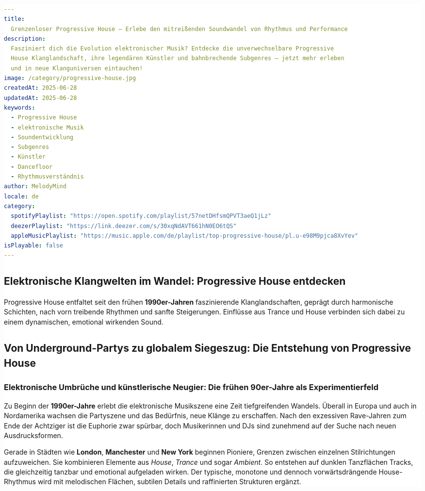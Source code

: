 ```yaml
---
title:
  Grenzenloser Progressive House – Erlebe den mitreißenden Soundwandel von Rhythmus und Performance
description:
  Fasziniert dich die Evolution elektronischer Musik? Entdecke die unverwechselbare Progressive
  House Klanglandschaft, ihre legendären Künstler und bahnbrechende Subgenres – jetzt mehr erleben
  und in neue Klanguniversen eintauchen!
image: /category/progressive-house.jpg
createdAt: 2025-06-28
updatedAt: 2025-06-28
keywords:
  - Progressive House
  - elektronische Musik
  - Soundentwicklung
  - Subgenres
  - Künstler
  - Dancefloor
  - Rhythmusverständnis
author: MelodyMind
locale: de
category:
  spotifyPlaylist: "https://open.spotify.com/playlist/57netDHfsmQPVT3aeQ1jLz"
  deezerPlaylist: "https://link.deezer.com/s/30xqNdAVT661hN0EO6tQS"
  appleMusicPlaylist: "https://music.apple.com/de/playlist/top-progressive-house/pl.u-e98M9pjca8XvYev"
isPlayable: false
---
```


## Elektronische Klangwelten im Wandel: Progressive House entdecken

Progressive House entfaltet seit den frühen **1990er-Jahren** faszinierende Klanglandschaften,
geprägt durch harmonische Schichten, nach vorn treibende Rhythmen und sanfte Steigerungen. Einflüsse
aus Trance und House verbinden sich dabei zu einem dynamischen, emotional wirkenden Sound.

## Von Underground-Partys zu globalem Siegeszug: Die Entstehung von Progressive House

### Elektronische Umbrüche und künstlerische Neugier: Die frühen 90er-Jahre als Experimentierfeld

Zu Beginn der **1990er-Jahre** erlebt die elektronische Musikszene eine Zeit tiefgreifenden Wandels.
Überall in Europa und auch in Nordamerika wachsen die Partyszene und das Bedürfnis, neue Klänge zu
erschaffen. Nach den exzessiven Rave-Jahren zum Ende der Achtziger ist die Euphorie zwar spürbar,
doch Musikerinnen und DJs sind zunehmend auf der Suche nach neuen Ausdrucksformen.

Gerade in Städten wie **London**, **Manchester** und **New York** beginnen Pioniere, Grenzen
zwischen einzelnen Stilrichtungen aufzuweichen. Sie kombinieren Elemente aus _House_, _Trance_ und
sogar _Ambient_. So entstehen auf dunklen Tanzflächen Tracks, die gleichzeitig tanzbar und emotional
aufgeladen wirken. Der typische, monotone und dennoch vorwärtsdrängende House-Rhythmus wird mit
melodischen Flächen, subtilen Details und raffinierten Strukturen ergänzt.
